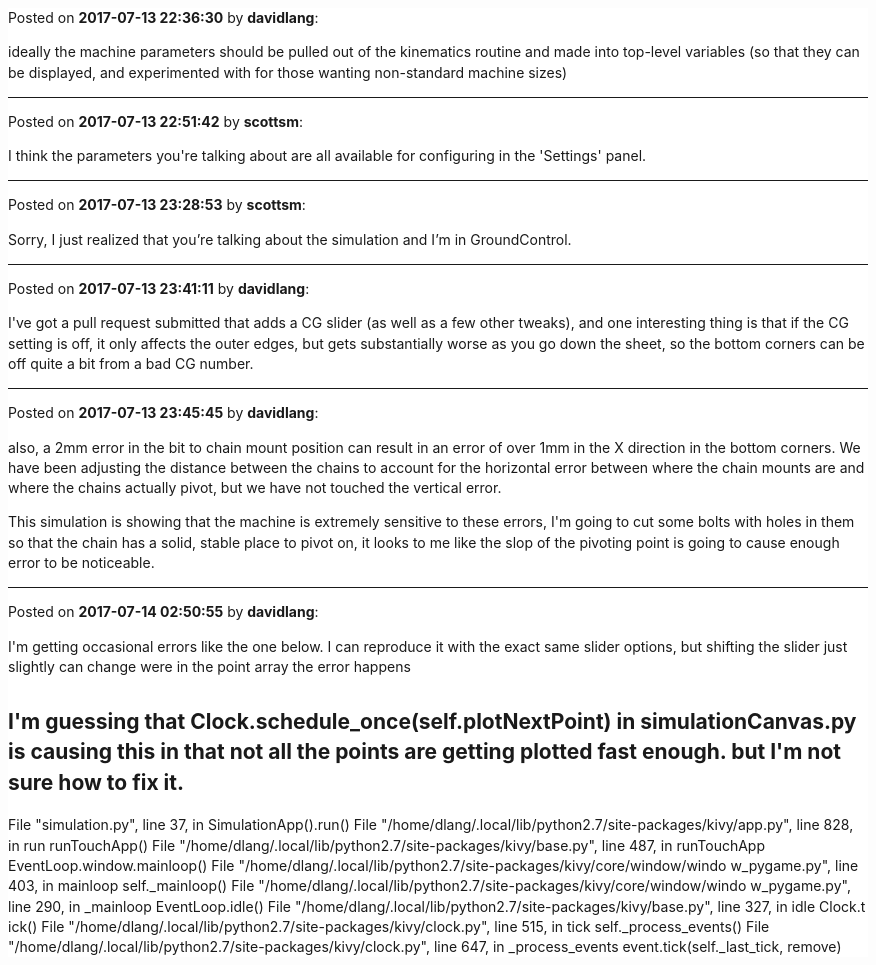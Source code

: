 
Posted on **2017-07-13 22:36:30** by **davidlang**:

ideally the machine parameters should be pulled out of the kinematics routine and made into top-level variables (so that they can be displayed, and experimented with for those wanting non-standard machine sizes)

---

Posted on **2017-07-13 22:51:42** by **scottsm**:

I think the parameters you're talking about are all available for configuring in the 'Settings' panel.

---

Posted on **2017-07-13 23:28:53** by **scottsm**:

Sorry, I just realized that you’re talking about the simulation and I’m in GroundControl.

---

Posted on **2017-07-13 23:41:11** by **davidlang**:

I've got a pull request submitted that adds a CG slider (as well as a few other tweaks), and one interesting thing is that if the CG setting is off, it only affects the outer edges, but gets substantially worse as you go down the sheet, so the bottom corners can be off quite a bit from a bad CG number.

---

Posted on **2017-07-13 23:45:45** by **davidlang**:

also, a 2mm error in the bit to chain mount position can result in an error of over 1mm in the X direction in the bottom corners. We have been adjusting the distance between the chains to account for the horizontal error between where the chain mounts are and where the chains actually pivot, but we have not touched the vertical error.

This simulation is showing that the machine is extremely sensitive to these errors, I'm going to cut some bolts with holes in them so that the chain has a solid, stable place to pivot on, it looks to me like the slop of the pivoting point is going to cause enough error to be noticeable.

---

Posted on **2017-07-14 02:50:55** by **davidlang**:

I'm getting occasional errors like the one below. I can reproduce it with the exact same slider options, but shifting the slider just slightly can change were in the point array the error happens

I'm guessing that             Clock.schedule_once(self.plotNextPoint)
 in simulationCanvas.py is causing this in that not all the points are getting plotted fast enough. but I'm not sure how to fix it.
---
   File "simulation.py", line 37, in <module>
     SimulationApp().run()
   File "/home/dlang/.local/lib/python2.7/site-packages/kivy/app.py", line 828, in run
     runTouchApp()
   File "/home/dlang/.local/lib/python2.7/site-packages/kivy/base.py", line 487, in runTouchApp
     EventLoop.window.mainloop()
   File "/home/dlang/.local/lib/python2.7/site-packages/kivy/core/window/windo w_pygame.py", line 403, in mainloop
     self._mainloop()
   File "/home/dlang/.local/lib/python2.7/site-packages/kivy/core/window/windo w_pygame.py", line 290, in _mainloop
     EventLoop.idle()
   File "/home/dlang/.local/lib/python2.7/site-packages/kivy/base.py", line 327, in idle
     Clock.t ick()
   File "/home/dlang/.local/lib/python2.7/site-packages/kivy/clock.py", line 515, in tick
     self._process_events()
   File "/home/dlang/.local/lib/python2.7/site-packages/kivy/clock.py", line 647, in _process_events
     event.tick(self._last_tick, remove)